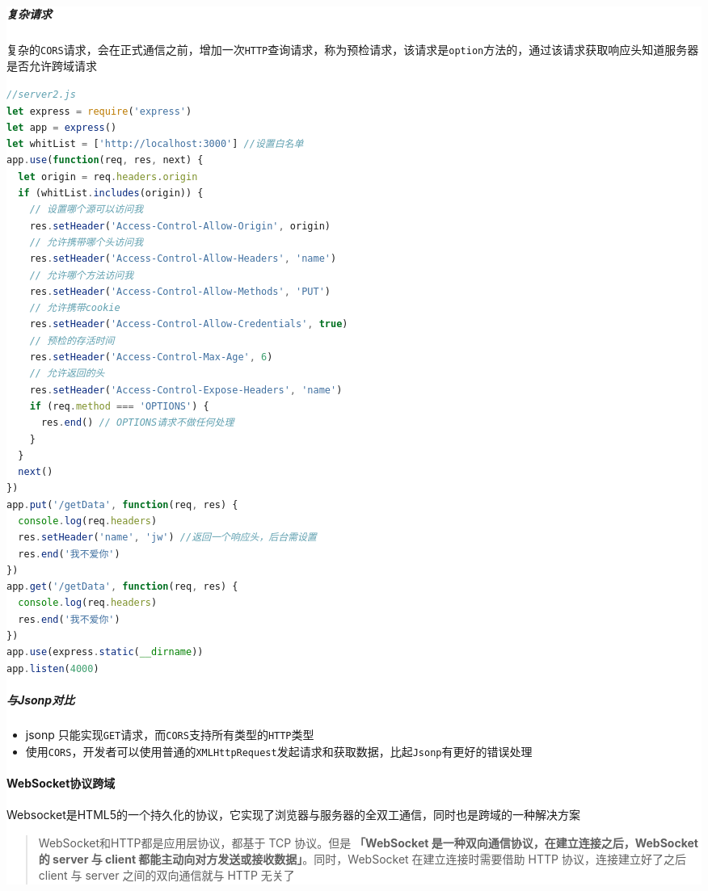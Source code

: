 ##### 复杂请求

​		复杂的`CORS`请求，会在正式通信之前，增加一次`HTTP`查询请求，称为预检请求，该请求是`option`方法的，通过该请求获取响应头知道服务器是否允许跨域请求

```typescript
//server2.js
let express = require('express')
let app = express()
let whitList = ['http://localhost:3000'] //设置白名单
app.use(function(req, res, next) {
  let origin = req.headers.origin
  if (whitList.includes(origin)) {
    // 设置哪个源可以访问我
    res.setHeader('Access-Control-Allow-Origin', origin)
    // 允许携带哪个头访问我
    res.setHeader('Access-Control-Allow-Headers', 'name')
    // 允许哪个方法访问我
    res.setHeader('Access-Control-Allow-Methods', 'PUT')
    // 允许携带cookie
    res.setHeader('Access-Control-Allow-Credentials', true)
    // 预检的存活时间
    res.setHeader('Access-Control-Max-Age', 6)
    // 允许返回的头
    res.setHeader('Access-Control-Expose-Headers', 'name')
    if (req.method === 'OPTIONS') {
      res.end() // OPTIONS请求不做任何处理
    }
  }
  next()
})
app.put('/getData', function(req, res) {
  console.log(req.headers)
  res.setHeader('name', 'jw') //返回一个响应头，后台需设置
  res.end('我不爱你')
})
app.get('/getData', function(req, res) {
  console.log(req.headers)
  res.end('我不爱你')
})
app.use(express.static(__dirname))
app.listen(4000)
```

##### 与Jsonp对比 

- jsonp 只能实现`GET`请求，而`CORS`支持所有类型的`HTTP`类型
- 使用`CORS`，开发者可以使用普通的`XMLHttpRequest`发起请求和获取数据，比起`Jsonp`有更好的错误处理

#### WebSocket协议跨域

​		Websocket是HTML5的一个持久化的协议，它实现了浏览器与服务器的全双工通信，同时也是跨域的一种解决方案

> WebSocket和HTTP都是应用层协议，都基于 TCP 协议。但是 **「WebSocket 是一种双向通信协议，在建立连接之后，WebSocket 的 server 与 client 都能主动向对方发送或接收数据」**。同时，WebSocket 在建立连接时需要借助 HTTP 协议，连接建立好了之后 client 与 server 之间的双向通信就与 HTTP 无关了
